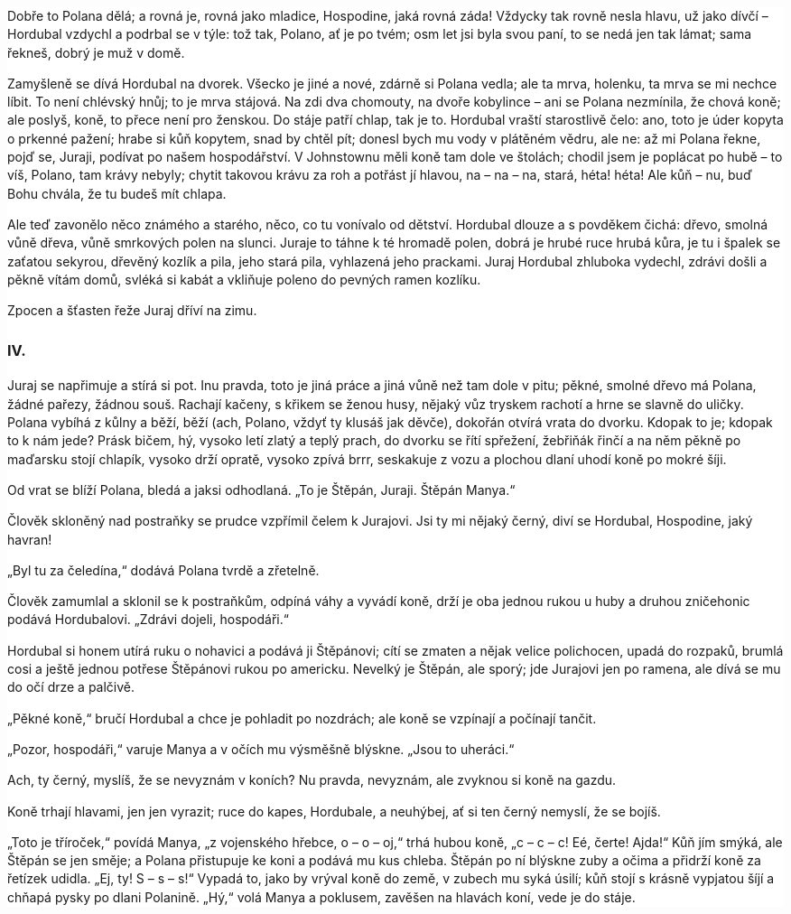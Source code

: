 Dobře to Polana dělá; a rovná je, rovná jako mladice, Hospodine, jaká rovná záda! Vždycky tak rovně nesla hlavu, už jako dívčí – Hordubal vzdychl a podrbal se v týle: tož tak, Polano, ať je po tvém; osm let jsi byla svou paní, to se nedá jen tak lámat; sama řekneš, dobrý je muž v domě.

Zamyšleně se dívá Hordubal na dvorek. Všecko je jiné a nové, zdárně si Polana vedla; ale ta mrva, holenku, ta mrva se mi nechce líbit. To není chlévský hnůj; to je mrva stájová. Na zdi dva chomouty, na dvoře kobylince – ani se Polana nezmínila, že chová koně; ale poslyš, koně, to přece není pro ženskou. Do stáje patří chlap, tak je to. Hordubal vraští starostlivě čelo: ano, toto je úder kopyta o prkenné pažení; hrabe si kůň kopytem, snad by chtěl pít; donesl bych mu vody v plátěném vědru, ale ne: až mi Polana řekne, pojď se, Juraji, podívat po našem hospodářství. V Johnstownu měli koně tam dole ve štolách; chodil jsem je poplácat po hubě – to víš, Polano, tam krávy nebyly; chytit takovou krávu za roh a potřást jí hlavou, na – na – na, stará, héta! héta! Ale kůň – nu, buď Bohu chvála, že tu budeš mít chlapa.

Ale teď zavonělo něco známého a starého, něco, co tu vonívalo od dětství. Hordubal dlouze a s povděkem čichá: dřevo, smolná vůně dřeva, vůně smrkových polen na slunci. Juraje to táhne k té hromadě polen, dobrá je hrubé ruce hrubá kůra, je tu i špalek se zaťatou sekyrou, dřevěný kozlík a pila, jeho stará pila, vyhlazená jeho prackami. Juraj Hordubal zhluboka vydechl, zdrávi došli a pěkně vítám domů, svléká si kabát a vkliňuje poleno do pevných ramen kozlíku.

Zpocen a šťasten řeže Juraj dříví na zimu.

### IV.

Juraj se napřimuje a stírá si pot. Inu pravda, toto je jiná práce a jiná vůně než tam dole v pitu; pěkné, smolné dřevo má Polana, žádné pařezy, žádnou souš. Rachají kačeny, s křikem se ženou husy, nějaký vůz tryskem rachotí a hrne se slavně do uličky. Polana vybíhá z kůlny a běží, běží (ach, Polano, vždyť ty klusáš jak děvče), dokořán otvírá vrata do dvorku. Kdopak to je; kdopak to k nám jede? Prásk bičem, hý, vysoko letí zlatý a teplý prach, do dvorku se řítí spřežení, žebřiňák řinčí a na něm pěkně po maďarsku stojí chlapík, vysoko drží opratě, vysoko zpívá brrr, seskakuje z vozu a plochou dlaní uhodí koně po mokré šíji.

Od vrat se blíží Polana, bledá a jaksi odhodlaná. „To je Štěpán, Juraji. Štěpán Manya.“

Člověk skloněný nad postraňky se prudce vzpřímil čelem k Jurajovi. Jsi ty mi nějaký černý, diví se Hordubal, Hospodine, jaký havran!

„Byl tu za čeledína,“ dodává Polana tvrdě a zřetelně.

Člověk zamumlal a sklonil se k postraňkům, odpíná váhy a vyvádí koně, drží je oba jednou rukou u huby a druhou zničehonic podává Hordubalovi. „Zdrávi dojeli, hospodáři.“

Hordubal si honem utírá ruku o nohavici a podává ji Štěpánovi; cítí se zmaten a nějak velice polichocen, upadá do rozpaků, brumlá cosi a ještě jednou potřese Štěpánovi rukou po americku. Nevelký je Štěpán, ale sporý; jde Jurajovi jen po ramena, ale dívá se mu do očí drze a palčivě.

„Pěkné koně,“ bručí Hordubal a chce je pohladit po nozdrách; ale koně se vzpínají a počínají tančit.

„Pozor, hospodáři,“ varuje Manya a v očích mu výsměšně blýskne. „Jsou to uheráci.“

Ach, ty černý, myslíš, že se nevyznám v koních? Nu pravda, nevyznám, ale zvyknou si koně na gazdu.

Koně trhají hlavami, jen jen vyrazit; ruce do kapes, Hordubale, a neuhýbej, ať si ten černý nemyslí, že se bojíš.

„Toto je tříroček,“ povídá Manya, „z vojenského hřebce, o – o – oj,“ trhá hubou koně, „c – c – c! Eé, čerte! Ajda!“ Kůň jím smýká, ale Štěpán se jen směje; a Polana přistupuje ke koni a podává mu kus chleba. Štěpán po ní blýskne zuby a očima a přidrží koně za řetízek udidla. „Ej, ty! S – s – s!“ Vypadá to, jako by vrýval koně do země, v zubech mu syká úsilí; kůň stojí s krásně vypjatou šíjí a chňapá pysky po dlani Polanině. „Hý,“ volá Manya a poklusem, zavěšen na hlavách koní, vede je do stáje.

